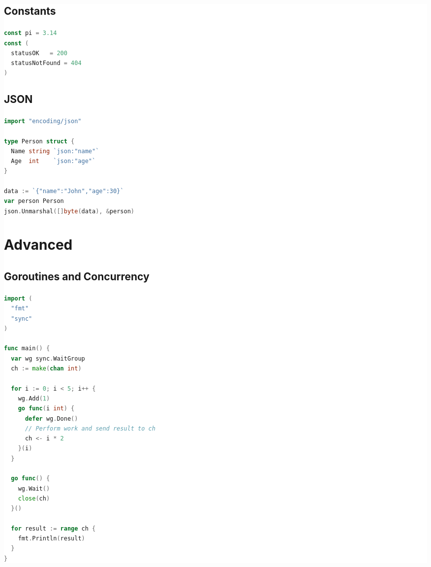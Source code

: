 ## Constants

```go
const pi = 3.14
const (
  statusOK   = 200
  statusNotFound = 404
)
```

## JSON

```go
import "encoding/json"

type Person struct {
  Name string `json:"name"`
  Age  int    `json:"age"`
}

data := `{"name":"John","age":30}`
var person Person
json.Unmarshal([]byte(data), &person)
```

# Advanced

## Goroutines and Concurrency

```go
import (
  "fmt"
  "sync"
)

func main() {
  var wg sync.WaitGroup
  ch := make(chan int)

  for i := 0; i < 5; i++ {
    wg.Add(1)
    go func(i int) {
      defer wg.Done()
      // Perform work and send result to ch
      ch <- i * 2
    }(i)
  }

  go func() {
    wg.Wait()
    close(ch)
  }()

  for result := range ch {
    fmt.Println(result)
  }
}
```
